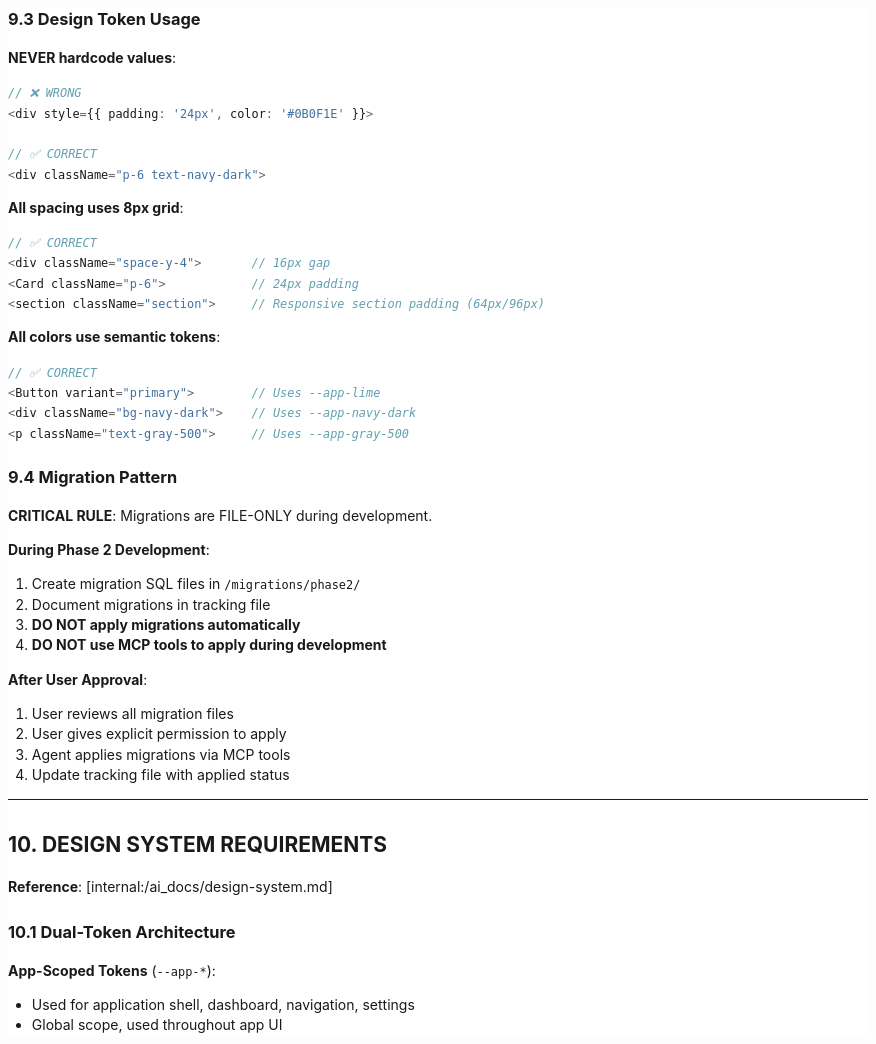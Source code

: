 
### 9.3 Design Token Usage

**NEVER hardcode values**:
```typescript
// ❌ WRONG
<div style={{ padding: '24px', color: '#0B0F1E' }}>

// ✅ CORRECT
<div className="p-6 text-navy-dark">
```

**All spacing uses 8px grid**:
```typescript
// ✅ CORRECT
<div className="space-y-4">       // 16px gap
<Card className="p-6">            // 24px padding
<section className="section">     // Responsive section padding (64px/96px)
```

**All colors use semantic tokens**:
```typescript
// ✅ CORRECT
<Button variant="primary">        // Uses --app-lime
<div className="bg-navy-dark">    // Uses --app-navy-dark
<p className="text-gray-500">     // Uses --app-gray-500
```

### 9.4 Migration Pattern

**CRITICAL RULE**: Migrations are FILE-ONLY during development.

**During Phase 2 Development**:
1. Create migration SQL files in `/migrations/phase2/`
2. Document migrations in tracking file
3. **DO NOT apply migrations automatically**
4. **DO NOT use MCP tools to apply during development**

**After User Approval**:
1. User reviews all migration files
2. User gives explicit permission to apply
3. Agent applies migrations via MCP tools
4. Update tracking file with applied status

---

## 10. DESIGN SYSTEM REQUIREMENTS

**Reference**: [internal:/ai_docs/design-system.md]

### 10.1 Dual-Token Architecture

**App-Scoped Tokens** (`--app-*`):
- Used for application shell, dashboard, navigation, settings
- Global scope, used throughout app UI

